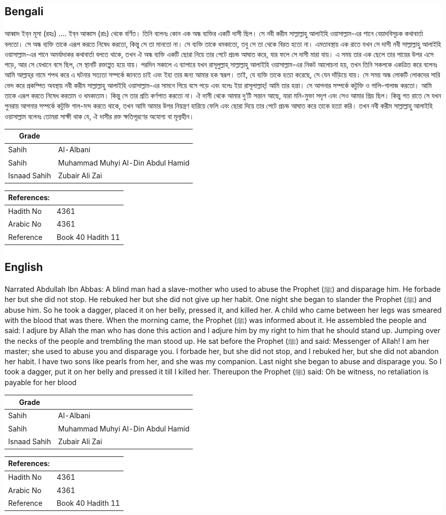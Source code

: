 ## Bengali


<div dir="ltr" lang="bn" style={{fontSize:'larger',backgroundColor:'#f8f9fa',padding:20}}>
আব্বাদ ইব্‌ন মূসা (রহঃ) .... ইব্‌ন আব্বাস (রাঃ) থেকে বর্ণিত। তিনি বলেনঃ কোন এক অন্ধ ব্যক্তির একটি দাসী ছিল। সে নবী করীম সাল্লাল্লাহু আলাইহি ওয়াসাল্লাম-এর শানে বেয়াদবিসূচক কথাবার্তা বলতো। সে অন্ধ ব্যক্তি তাকে এরূপ করতে নিষেধ করতো, কিন্তু সে তা মানতো না। সে ব্যক্তি তাকে ধমকাতো, তবু সে তা থেকে বিরত হতো না। এমতাবস্থায় এক রাতে যখন সে দাসী নবী সাল্লাল্লাহু আলাইহি ওয়াসাল্লাম-এর শানে অমর্যাদাকর কথাবার্তা বলতে থাকে, তখন ঐ অন্ধ ব্যক্তি একটি ছোরা নিয়ে তার পেটে প্রচন্ড আঘাত করে, যার ফলে সে দাসী মারা যায়। এ সময় তার এক ছেলে তার পায়ের উপর এসে পড়ে, আর সে যেখানে বসে ছিল, সে স্থানটি রক্তাপ্লুত হয়ে যায়। পরদিন সকালে এ ব্যাপারে যখন রাসূলুল্লাহ্‌ সাল্লাল্লাহু আলাইহি ওয়াসাল্লাম-এর নিকট আলোচনা হয়, তখন তিনি সকলকে একত্রিত করে বলেনঃ আমি আল্লাহ্‌র নামে শপথ করে এ ঘটনার সত্যতা সম্পর্কে জানতে চাই এবং ইহা তার জন্য আমার হক স্বরূপ। তাই, যে ব্যক্তি তাকে হত্যা করেছে, সে যেন দাঁড়িয়ে যায়। সে সময় অন্ধ লোকটি লোকদের সারি ভেদ করে প্রকম্পিত অবস্থায় নবী করীম সাল্লাল্লাহু আলাইহি ওয়াসাল্লাম-এর সামনে গিয়ে বসে পড়ে এবং বলেঃ ইয়া রাসূলাল্লাহ্‌! আমি তার হন্তা। সে আপনার সম্পর্কে কটুক্তি ও গালি-গালাজ করতো। আমি তাকে এরূপ করতে নিষেধ করতাম ও ধমকাতাম। কিন্তু সে তার প্রতি কর্ণপাত করতো না। ঐ দাসী থেকে আমার দু’টি সন্তান আছে, যারা মনি-মুক্তা সদৃশ এবং সেও আমার প্রিয় ছিল। কিন্তু গত রাতে সে যখন পুনরায় আপনার সম্পর্কে কটুক্তি গাল-মন্দ করতে থাকে, তখন আমি আমার উপর নিয়ন্ত্রণ হারিয়ে ফেলি এবং ছোরা দিয়ে তার পেটে প্রচন্ড আঘাত করে তাকে হত্যা করি। তখন নবী করীম সাল্লাল্লাহু আলাইহি ওয়াসাল্লাম বলেনঃ তোমরা সাক্ষী থাক যে, ঐ দাসীর রক্ত ক্ষতিপূরণের অযোগ্য বা মূল্যহীন।
</div>
<div style={{backgroundColor:'#f8f9fa',padding:20, marginBottom: 10}}><table> <thead> <tr> <th>Grade</th> <th></th> </tr> </thead> <tbody> <tr><td>Sahih</td><td>Al-Albani</td></tr><tr><td>Sahih</td><td>Muhammad Muhyi Al-Din Abdul Hamid</td></tr><tr><td>Isnaad Sahih</td><td>Zubair Ali Zai</td></tr></tbody></table><table> <thead> <tr> <th>References:</th> <th></th> </tr> </thead> <tbody><tr><td>Hadith No</td><td>4361</td></tr><tr><td>Arabic No</td><td>4361</td></tr><tr><td>Reference</td><td>Book 40 Hadith 11</td></tr></tbody></table></div>

## English


<div dir="ltr" lang="en" style={{fontSize:'larger',backgroundColor:'#f8f9fa',padding:20}}>
Narrated Abdullah Ibn Abbas: A blind man had a slave-mother who used to abuse the Prophet (ﷺ) and disparage him. He forbade her but she did not stop. He rebuked her but she did not give up her habit. One night she began to slander the Prophet (ﷺ) and abuse him. So he took a dagger, placed it on her belly, pressed it, and killed her. A child who came between her legs was smeared with the blood that was there. When the morning came, the Prophet (ﷺ) was informed about it. He assembled the people and said: I adjure by Allah the man who has done this action and I adjure him by my right to him that he should stand up. Jumping over the necks of the people and trembling the man stood up. He sat before the Prophet (ﷺ) and said: Messenger of Allah! I am her master; she used to abuse you and disparage you. I forbade her, but she did not stop, and I rebuked her, but she did not abandon her habit. I have two sons like pearls from her, and she was my companion. Last night she began to abuse and disparage you. So I took a dagger, put it on her belly and pressed it till I killed her. Thereupon the Prophet (ﷺ) said: Oh be witness, no retaliation is payable for her blood
</div>
<div style={{backgroundColor:'#f8f9fa',padding:20, marginBottom: 10}}><table> <thead> <tr> <th>Grade</th> <th></th> </tr> </thead> <tbody> <tr><td>Sahih</td><td>Al-Albani</td></tr><tr><td>Sahih</td><td>Muhammad Muhyi Al-Din Abdul Hamid</td></tr><tr><td>Isnaad Sahih</td><td>Zubair Ali Zai</td></tr></tbody></table><table> <thead> <tr> <th>References:</th> <th></th> </tr> </thead> <tbody><tr><td>Hadith No</td><td>4361</td></tr><tr><td>Arabic No</td><td>4361</td></tr><tr><td>Reference</td><td>Book 40 Hadith 11</td></tr></tbody></table></div>
